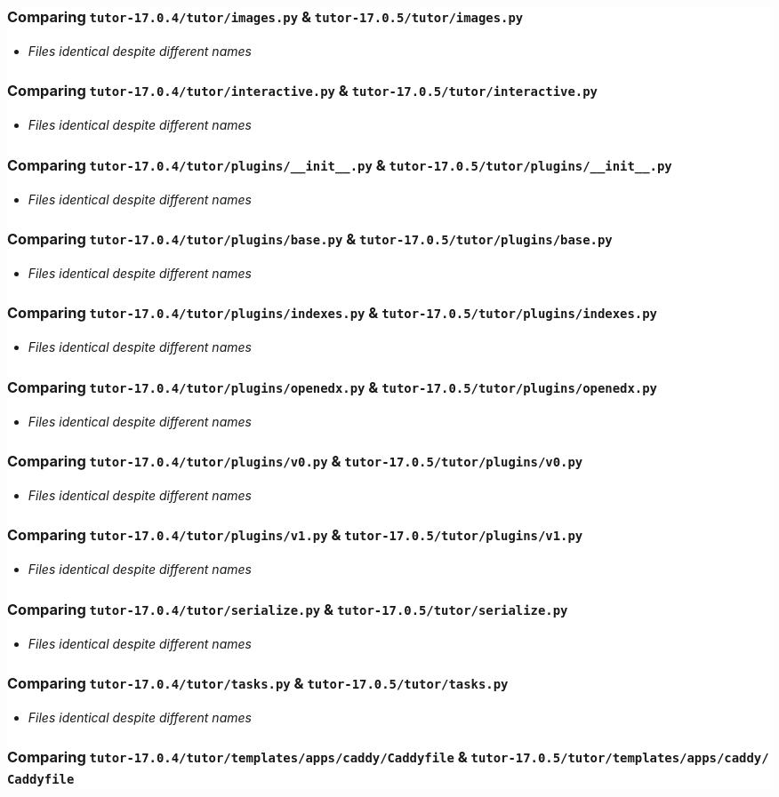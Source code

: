 ### Comparing `tutor-17.0.4/tutor/images.py` & `tutor-17.0.5/tutor/images.py`

 * *Files identical despite different names*

### Comparing `tutor-17.0.4/tutor/interactive.py` & `tutor-17.0.5/tutor/interactive.py`

 * *Files identical despite different names*

### Comparing `tutor-17.0.4/tutor/plugins/__init__.py` & `tutor-17.0.5/tutor/plugins/__init__.py`

 * *Files identical despite different names*

### Comparing `tutor-17.0.4/tutor/plugins/base.py` & `tutor-17.0.5/tutor/plugins/base.py`

 * *Files identical despite different names*

### Comparing `tutor-17.0.4/tutor/plugins/indexes.py` & `tutor-17.0.5/tutor/plugins/indexes.py`

 * *Files identical despite different names*

### Comparing `tutor-17.0.4/tutor/plugins/openedx.py` & `tutor-17.0.5/tutor/plugins/openedx.py`

 * *Files identical despite different names*

### Comparing `tutor-17.0.4/tutor/plugins/v0.py` & `tutor-17.0.5/tutor/plugins/v0.py`

 * *Files identical despite different names*

### Comparing `tutor-17.0.4/tutor/plugins/v1.py` & `tutor-17.0.5/tutor/plugins/v1.py`

 * *Files identical despite different names*

### Comparing `tutor-17.0.4/tutor/serialize.py` & `tutor-17.0.5/tutor/serialize.py`

 * *Files identical despite different names*

### Comparing `tutor-17.0.4/tutor/tasks.py` & `tutor-17.0.5/tutor/tasks.py`

 * *Files identical despite different names*

### Comparing `tutor-17.0.4/tutor/templates/apps/caddy/Caddyfile` & `tutor-17.0.5/tutor/templates/apps/caddy/Caddyfile`

